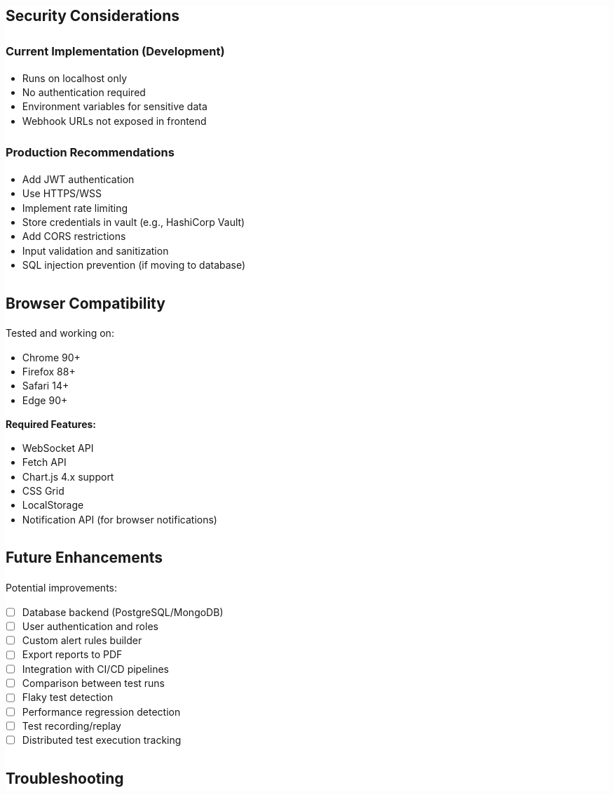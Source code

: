 ## Security Considerations

### Current Implementation (Development)
- Runs on localhost only
- No authentication required
- Environment variables for sensitive data
- Webhook URLs not exposed in frontend

### Production Recommendations
- Add JWT authentication
- Use HTTPS/WSS
- Implement rate limiting
- Store credentials in vault (e.g., HashiCorp Vault)
- Add CORS restrictions
- Input validation and sanitization
- SQL injection prevention (if moving to database)

## Browser Compatibility

Tested and working on:
- Chrome 90+
- Firefox 88+
- Safari 14+
- Edge 90+

**Required Features:**
- WebSocket API
- Fetch API
- Chart.js 4.x support
- CSS Grid
- LocalStorage
- Notification API (for browser notifications)

## Future Enhancements

Potential improvements:
- [ ] Database backend (PostgreSQL/MongoDB)
- [ ] User authentication and roles
- [ ] Custom alert rules builder
- [ ] Export reports to PDF
- [ ] Integration with CI/CD pipelines
- [ ] Comparison between test runs
- [ ] Flaky test detection
- [ ] Performance regression detection
- [ ] Test recording/replay
- [ ] Distributed test execution tracking

## Troubleshooting
